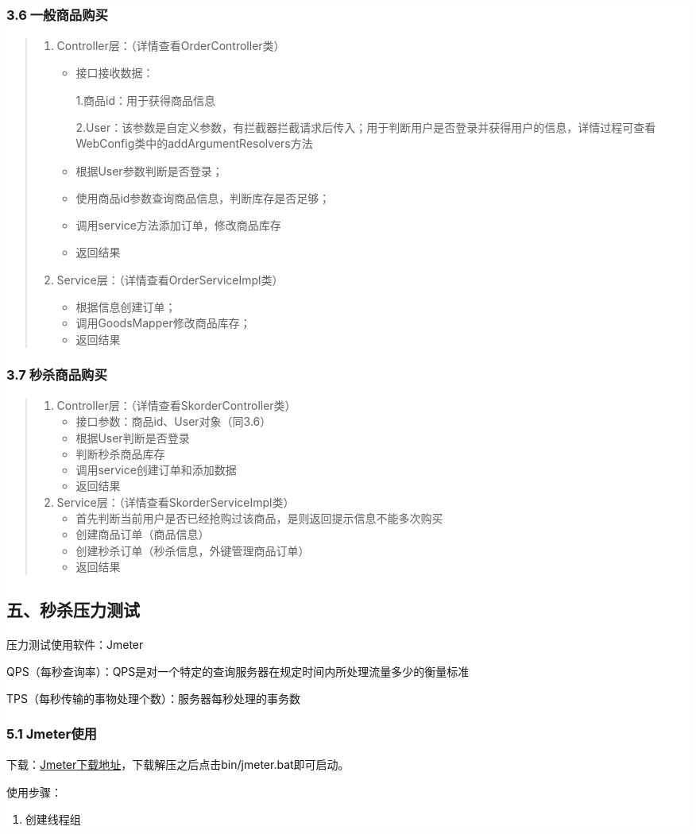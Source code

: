 ### 3.6 一般商品购买

> 1. Controller层：（详情查看OrderController类）
>
>    - 接口接收数据：
>
>      1.商品id：用于获得商品信息
>
>      2.User：该参数是自定义参数，有拦截器拦截请求后传入；用于判断用户是否登录并获得用户的信息，详情过程可查看WebConfig类中的addArgumentResolvers方法
>
>    - 根据User参数判断是否登录；
>
>    - 使用商品id参数查询商品信息，判断库存是否足够；
>
>    - 调用service方法添加订单，修改商品库存
>
>    - 返回结果
>
> 2. Service层：（详情查看OrderServiceImpl类）
>
>    - 根据信息创建订单；
>    - 调用GoodsMapper修改商品库存；
>    - 返回结果

### 3.7 秒杀商品购买

> 1. Controller层：（详情查看SkorderController类）
>    - 接口参数：商品id、User对象（同3.6）
>    - 根据User判断是否登录
>    - 判断秒杀商品库存
>    - 调用service创建订单和添加数据
>    - 返回结果
> 2. Service层：（详情查看SkorderServiceImpl类）
>    - 首先判断当前用户是否已经抢购过该商品，是则返回提示信息不能多次购买
>    - 创建商品订单（商品信息）
>    - 创建秒杀订单（秒杀信息，外键管理商品订单）
>    - 返回结果

## 五、秒杀压力测试

压力测试使用软件：Jmeter

QPS（每秒查询率）：QPS是对一个特定的查询服务器在规定时间内所处理流量多少的衡量标准

TPS（每秒传输的事物处理个数）：服务器每秒处理的事务数

### 5.1 Jmeter使用

下载：[Jmeter下载地址](https://jmeter.apache.org/download_jmeter.cgi)，下载解压之后点击bin/jmeter.bat即可启动。

使用步骤：

1. 创建线程组
